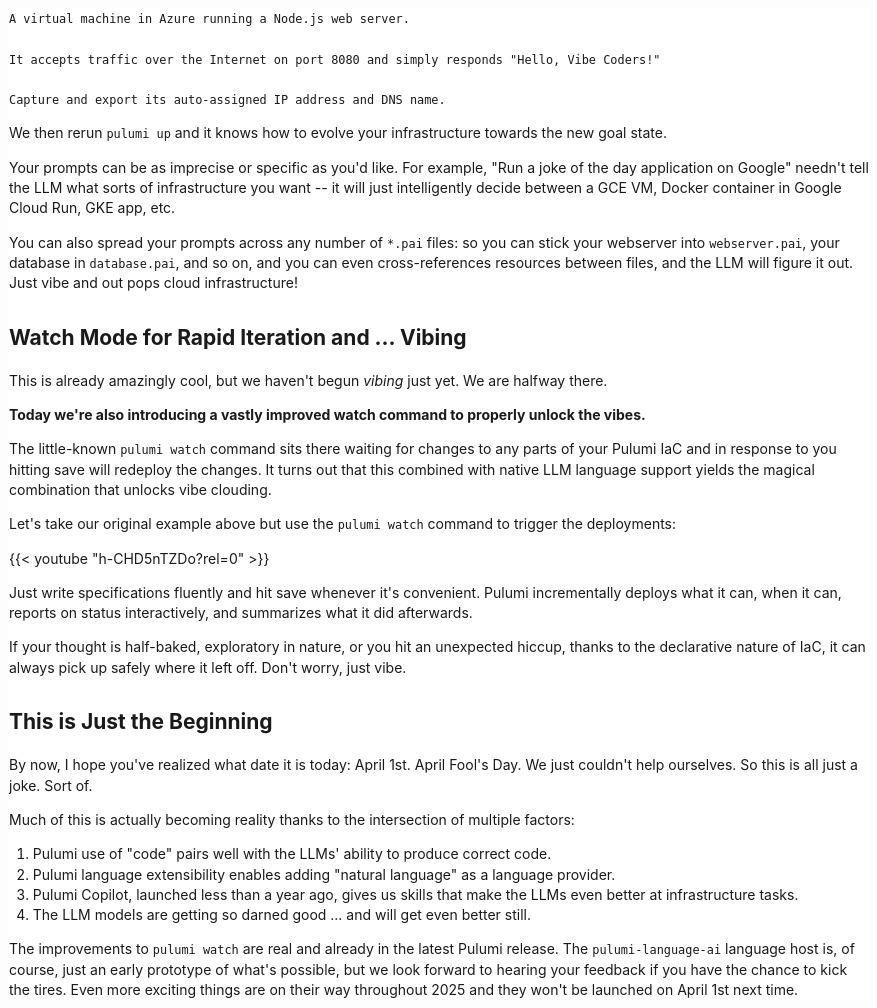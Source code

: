 ```
A virtual machine in Azure running a Node.js web server.

It accepts traffic over the Internet on port 8080 and simply responds "Hello, Vibe Coders!"

Capture and export its auto-assigned IP address and DNS name.
```

We then rerun `pulumi up` and it knows how to evolve your infrastructure towards the new goal state.

Your prompts can be as imprecise or specific as you'd like. For example, "Run a joke of the day application on Google" needn't tell the LLM what sorts of infrastructure you want -- it will just intelligently decide between a GCE VM, Docker container in Google Cloud Run, GKE app, etc.

You can also spread your prompts across any number of `*.pai` files: so you can stick your webserver into `webserver.pai`, your database in `database.pai`, and so on, and you can even cross-references resources between files, and the LLM will figure it out. Just vibe and out pops cloud infrastructure!

## Watch Mode for Rapid Iteration and ... Vibing

This is already amazingly cool, but we haven't begun _vibing_ just yet. We are halfway there.

**Today we're also introducing a vastly improved watch command to properly unlock the vibes.**

The little-known `pulumi watch` command sits there waiting for changes to any parts of your Pulumi IaC and in response to you hitting save will redeploy the changes. It turns out that this combined with native LLM language support yields the magical combination that unlocks vibe clouding.

Let's take our original example above but use the `pulumi watch` command to trigger the deployments:

{{< youtube "h-CHD5nTZDo?rel=0" >}}

Just write specifications fluently and hit save whenever it's convenient. Pulumi incrementally deploys what it can, when it can, reports on status interactively, and summarizes what it did afterwards.

If your thought is half-baked, exploratory in nature, or you hit an unexpected hiccup, thanks to the declarative nature of IaC, it can always pick up safely where it left off. Don't worry, just vibe.

## This is Just the Beginning

By now, I hope you've realized what date it is today: April 1st. April Fool's Day. We just couldn't help ourselves. So this is all just a joke. Sort of.

Much of this is actually becoming reality thanks to the intersection of multiple factors:

1. Pulumi use of "code" pairs well with the LLMs' ability to produce correct code.
1. Pulumi language extensibility enables adding "natural language" as a language provider.
1. Pulumi Copilot, launched less than a year ago, gives us skills that make the LLMs even better at infrastructure tasks.
1. The LLM models are getting so darned good ... and will get even better still.

The improvements to `pulumi watch` are real and already in the latest Pulumi release. The `pulumi-language-ai` language host is, of course, just an early prototype of what's possible, but we look forward to hearing your feedback if you have the chance to kick the tires. Even more exciting things are on their way throughout 2025 and they won't be launched on April 1st next time.
